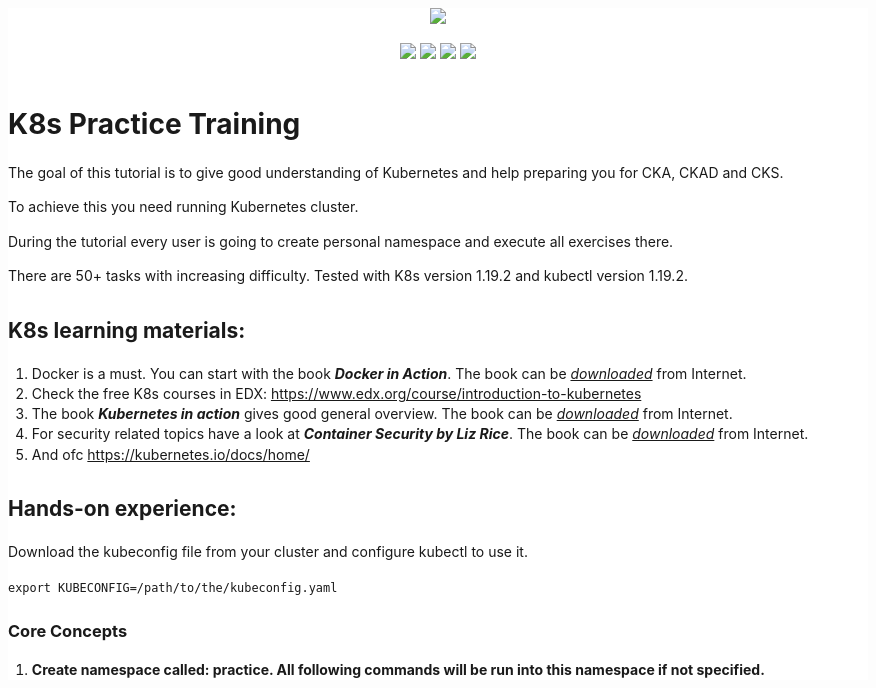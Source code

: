
<p align="center">
  <a href="https://kubernetes.io/" title="Redirect to Kubernetes page">
    <img src="https://github.com/kubernetes/kubernetes/raw/master/logo/logo.png" width="250" />
  </a>
</p>

<p align="center">
  <img src="https://img.shields.io/badge/contributions-welcome-brightgreen.svg">
  <img src="https://img.shields.io/github/issues-pr/StenlyTU/K8s-training-official">
  <img src="https://img.shields.io/github/stars/StenlyTU/K8s-training-official?style=social">
  <img src="https://img.shields.io/github/forks/StenlyTU/K8s-training-official?style=social">
</p>


# K8s Practice Training 

The goal of this tutorial is to give good understanding of Kubernetes and help preparing you for CKA, CKAD and CKS.

To achieve this you need running Kubernetes cluster.

During the tutorial every user is going to create personal namespace and execute all exercises there.

There are 50+ tasks with increasing difficulty. Tested with K8s version 1.19.2 and kubectl version 1.19.2.

## K8s learning materials: ##
 
1. Docker is a must. You can start with the book ***Docker in Action***. The book can be [*downloaded*](https://www.pdfdrive.com/docker-in-action-e34422630.html) from Internet.
2. Check the free K8s courses in EDX: https://www.edx.org/course/introduction-to-kubernetes
3. The book ***Kubernetes in action*** gives good general overview. The book can be [*downloaded*](https://github.com/indrabasak/Books/blob/master/Kubernetes%20in%20Action.pdf) from Internet.
4. For security related topics have a look at ***Container Security by Liz Rice***. The book can be [*downloaded*](https://cdn2.hubspot.net/hubfs/1665891/Assets/Container%20Security%20by%20Liz%20Rice%20-%20OReilly%20Apr%202020.pdf) from Internet.
4. And ofc https://kubernetes.io/docs/home/

## Hands-on experience: ##
Download the kubeconfig file from your cluster and configure kubectl to use it.

    export KUBECONFIG=/path/to/the/kubeconfig.yaml

### Core Concepts ###

1. **Create namespace called: practice. All following commands will be run into this namespace if not specified.**
    